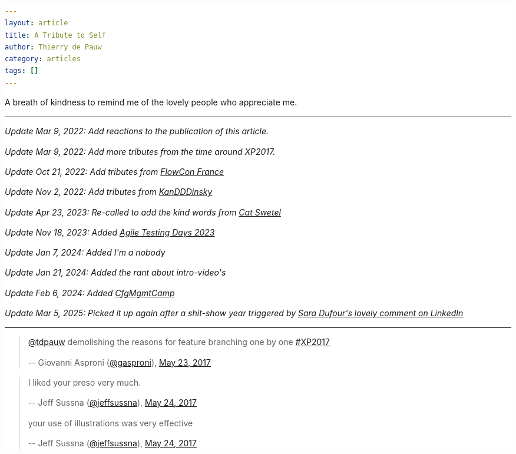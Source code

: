 ```yaml
---
layout: article
title: A Tribute to Self
author: Thierry de Pauw
category: articles
tags: []
---
```


A breath of kindness to remind me of the lovely people who appreciate me.

---

*Update Mar 9, 2022: Add reactions to the publication of this article.*

*Update Mar 9, 2022: Add more tributes from the time around XP2017.*

*Update Oct 21, 2022: Add tributes from [FlowCon France](https://t.co/1fZRVYksRP)*

*Update Nov 2, 2022: Add tributes from [KanDDDinsky](https://kandddinsky.de)*

*Update Apr 23, 2023: Re-called to add the kind words from [Cat Swetel](https://twitter.com/CatSwetel)*

*Update Nov 18, 2023: Added [Agile Testing Days 2023](https://agiletestingdays.com/)*

*Update Jan 7, 2024: Added I'm a nobody*

*Update Jan 21, 2024: Added the rant about intro-video's*

*Update Feb 6, 2024: Added [CfgMgmtCamp](https://cfgmgmtcamp.eu/)*

*Update Mar 5, 2025: Picked it up again after a shit-show year triggered by [Sara Dufour's lovely comment on LinkedIn](https://www.linkedin.com/feed/update/urn:li:activity:7302640206212485120?commentUrn=urn%3Ali%3Acomment%3A%28activity%3A7302640206212485120%2C7302645830090444803%29&replyUrn=urn%3Ali%3Acomment%3A%28activity%3A7302640206212485120%2C7302680942039486464%29&dashCommentUrn=urn%3Ali%3Afsd_comment%3A%287302645830090444803%2Curn%3Ali%3Aactivity%3A7302640206212485120%29&dashReplyUrn=urn%3Ali%3Afsd_comment%3A%287302680942039486464%2Curn%3Ali%3Aactivity%3A7302640206212485120%29)*

---

> [@tdpauw](https://twitter.com/tdpauw) demolishing the reasons for feature branching one by one [#XP2017](https://twitter.com/hashtag/XP2017?src=hashtag_click)
>
> -- Giovanni Asproni ([@gasproni](https://twitter.com/gasproni)), [May 23, 2017](https://twitter.com/gasproni/status/866981883166502913)

> I liked your preso very much.
>
> -- Jeff Sussna ([@jeffsussna](https://twitter.com/jeffsussna)), [May 24, 2017](https://twitter.com/jeffsussna/status/867380674344386560)
>
> your use of illustrations was very effective
>
> -- Jeff Sussna ([@jeffsussna](https://twitter.com/jeffsussna)), [May 24, 2017](https://twitter.com/jeffsussna/status/867392165336502273)
